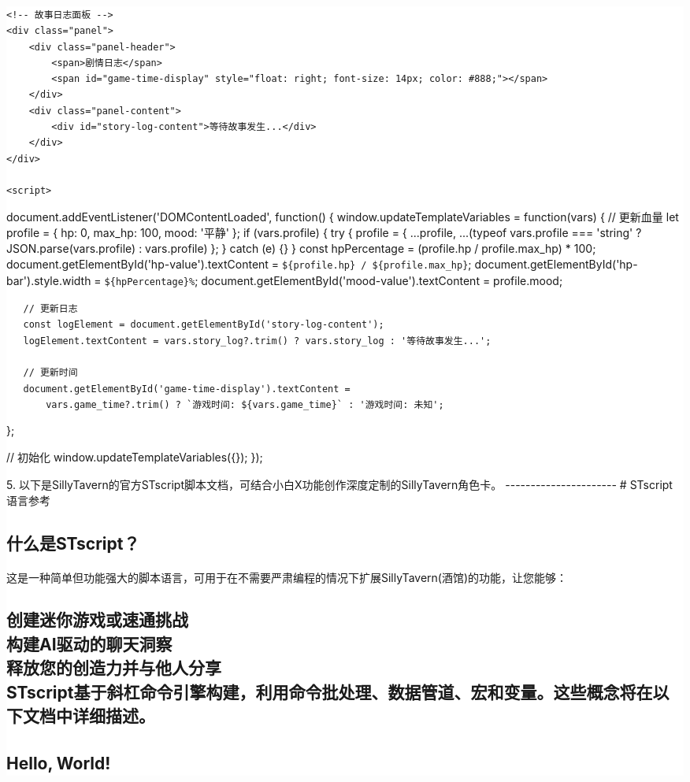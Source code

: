     <!-- 故事日志面板 -->
    <div class="panel">
        <div class="panel-header">
            <span>剧情日志</span>
            <span id="game-time-display" style="float: right; font-size: 14px; color: #888;"></span>
        </div>
        <div class="panel-content">
            <div id="story-log-content">等待故事发生...</div>
        </div>
    </div>

    <script>
document.addEventListener('DOMContentLoaded', function() {
   window.updateTemplateVariables = function(vars) {
       // 更新血量
       let profile = { hp: 0, max_hp: 100, mood: '平静' };
       if (vars.profile) {
           try {
               profile = { ...profile, ...(typeof vars.profile === 'string' ? JSON.parse(vars.profile) : vars.profile) };
           } catch (e) {}
       }
       const hpPercentage = (profile.hp / profile.max_hp) * 100;
       document.getElementById('hp-value').textContent = `${profile.hp} / ${profile.max_hp}`;
       document.getElementById('hp-bar').style.width = `${hpPercentage}%`;
       document.getElementById('mood-value').textContent = profile.mood;

       // 更新日志
       const logElement = document.getElementById('story-log-content');
       logElement.textContent = vars.story_log?.trim() ? vars.story_log : '等待故事发生...';

       // 更新时间
       document.getElementById('game-time-display').textContent = 
           vars.game_time?.trim() ? `游戏时间: ${vars.game_time}` : '游戏时间: 未知';
   };

   // 初始化
   window.updateTemplateVariables({});
});
    </script>
</body>
</html>
5.  以下是SillyTavern的官方STscript脚本文档，可结合小白X功能创作深度定制的SillyTavern角色卡。
----------------------
# STscript 语言参考

## 什么是STscript？

这是一种简单但功能强大的脚本语言，可用于在不需要严肃编程的情况下扩展SillyTavern(酒馆)的功能，让您能够：

创建迷你游戏或速通挑战  
构建AI驱动的聊天洞察  
释放您的创造力并与他人分享  
STscript基于斜杠命令引擎构建，利用命令批处理、数据管道、宏和变量。这些概念将在以下文档中详细描述。
---
## Hello, World!
